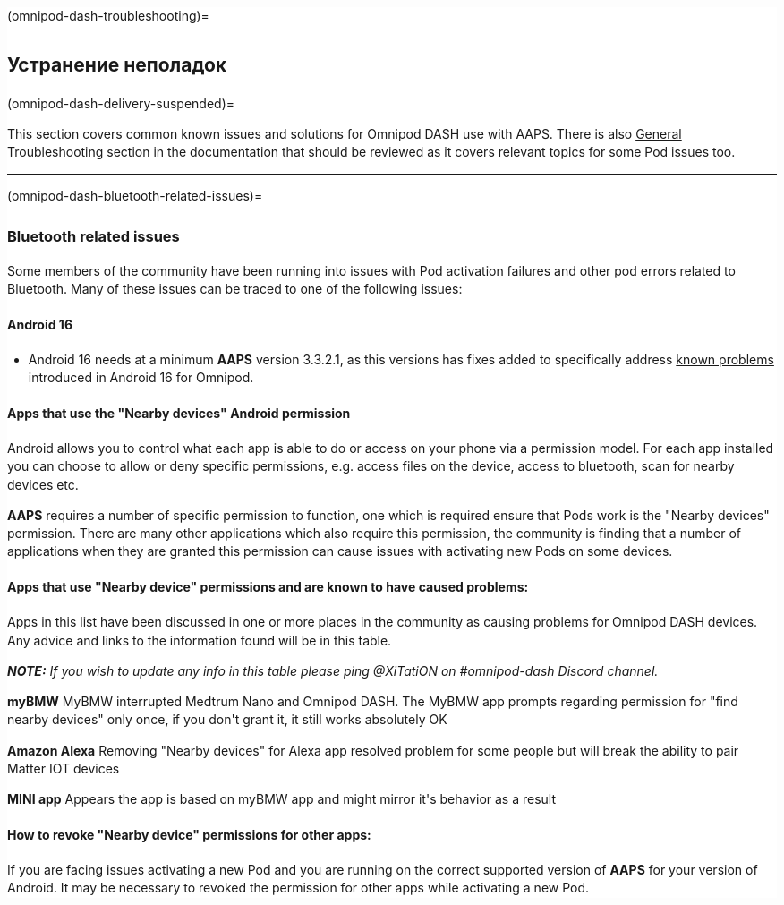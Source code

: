 (omnipod-dash-troubleshooting)=

## Устранение неполадок

(omnipod-dash-delivery-suspended)=

This section covers common known issues and solutions for Omnipod DASH use with AAPS. There is also [General Troubleshooting](../GettingHelp/GeneralTroubleshooting.md) section in the documentation that should be reviewed as it covers relevant topics for some Pod issues too.

---

(omnipod-dash-bluetooth-related-issues)=

### Bluetooth related issues

Some members of the community have been running into issues with Pod activation failures and other pod errors related to Bluetooth. Many of these issues can be traced to one of the following issues:

#### **Android 16**

- Android 16 needs at a minimum **AAPS** version 3.3.2.1, as this versions has fixes added to specifically address [known problems](../GettingHelp/GeneralTroubleshooting.md#cannot-start-omnipod-with-android-16) introduced in Android 16 for Omnipod.

#### **Apps that use the "Nearby devices" Android permission**

Android allows you to control what each app is able to do or access on your phone via a permission model. For each app installed you can choose to allow or deny specific permissions, e.g. access files on the device, access to bluetooth, scan for nearby devices etc.

**AAPS** requires a number of specific permission to function, one which is required ensure that Pods work is the "Nearby devices" permission. There are many other applications which also require this permission, the community is finding that a number of applications when they are granted this permission can cause issues with activating new Pods on some devices.

#### **Apps that use "Nearby device" permissions and are known to have caused problems:**

Apps in this list have been discussed in one or more places in the community as causing problems for Omnipod DASH devices. Any advice and links to the information found will be in this table.

***NOTE:** If you wish to update any info in this table please ping @XiTatiON on #omnipod-dash Discord channel.*

**myBMW**   MyBMW interrupted Medtrum Nano and Omnipod DASH. The MyBMW app prompts regarding permission for "find nearby devices" only once, if you don't grant it, it still works absolutely OK

**Amazon Alexa**    Removing "Nearby devices" for Alexa app resolved problem for some people but will break the ability to pair Matter IOT devices

**MINI app**    Appears the app is based on myBMW app and might mirror it's behavior as a result



#### **How to revoke "Nearby device" permissions for other apps:**
If you are facing issues activating a new Pod and you are running on the correct supported version of **AAPS** for your version of Android. It may be necessary to revoked the permission for other apps while activating a new Pod.
